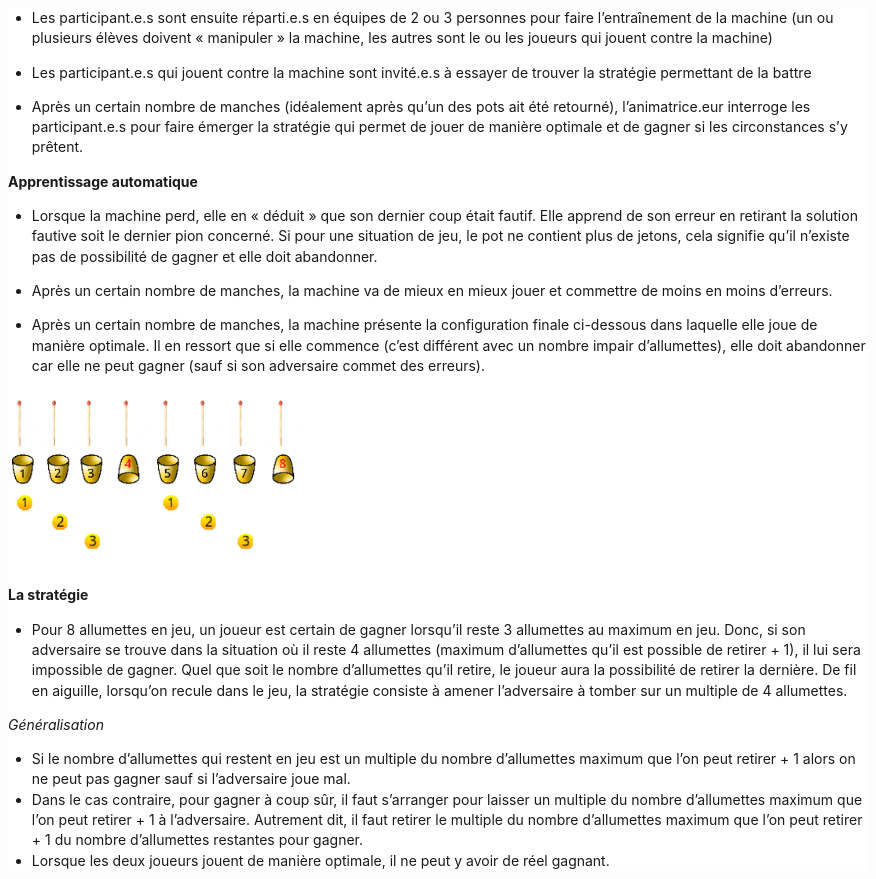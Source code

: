 
* Les participant.e.s sont ensuite réparti.e.s en équipes de 2 ou 3 personnes pour faire l’entraînement de la machine (un ou plusieurs élèves doivent « manipuler » la machine, les autres sont le ou les joueurs qui jouent contre la machine)

* Les participant.e.s qui jouent contre la machine sont invité.e.s à essayer de trouver la stratégie permettant de la battre

* Après un certain nombre de manches (idéalement après qu’un des pots ait été retourné), l’animatrice.eur interroge les participant.e.s pour faire émerger la stratégie qui permet de jouer de manière optimale et de gagner si les circonstances s’y prêtent.

**Apprentissage automatique**

* Lorsque la machine perd, elle en « déduit » que son dernier coup était fautif. Elle apprend de son erreur en retirant la solution fautive soit le dernier pion concerné. Si pour une situation de jeu, le pot ne contient plus de jetons, cela signifie qu’il n’existe pas de possibilité de gagner et elle doit abandonner.

* Après un certain nombre de manches, la machine va de mieux en mieux jouer et commettre de moins en moins d’erreurs.

* Après un certain nombre de manches, la machine présente la configuration finale ci-dessous dans laquelle elle joue de manière optimale. Il en ressort que si elle commence (c’est différent avec un nombre impair d’allumettes), elle doit abandonner car elle ne peut gagner (sauf si son adversaire commet des erreurs).

<img src="images/Nimm_Phase_2.png" width="300"></img>

**La stratégie**

* Pour 8 allumettes en jeu, un joueur est certain de gagner lorsqu’il reste 3 allumettes au maximum en jeu. Donc, si son adversaire se trouve dans la situation où il reste 4 allumettes (maximum d’allumettes qu’il est possible de retirer + 1), il lui sera impossible de gagner. Quel que soit le nombre d’allumettes qu’il retire, le joueur aura la possibilité de retirer la dernière. De fil en aiguille, lorsqu’on recule dans le jeu, la stratégie consiste à amener l’adversaire à tomber sur un multiple de 4 allumettes. 

*Généralisation*

* Si le nombre d’allumettes qui restent en jeu est un multiple du nombre d’allumettes maximum que l’on peut retirer + 1 alors on ne peut pas gagner sauf si l’adversaire joue mal. 
* Dans le cas contraire, pour gagner à coup sûr, il faut s’arranger pour laisser un multiple du nombre d’allumettes maximum que l’on peut retirer + 1 à l’adversaire. Autrement dit, il faut retirer le multiple du nombre d’allumettes maximum que l’on peut retirer + 1 du nombre d’allumettes restantes pour gagner.
* Lorsque les deux joueurs jouent de manière optimale, il ne peut y avoir de réel gagnant.
